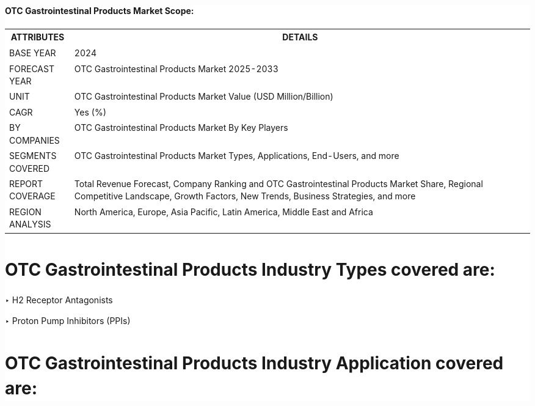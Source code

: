 <h4>OTC Gastrointestinal Products Market Scope:</h4>
<table>
<tr>
<th>ATTRIBUTES</th>
<th>DETAILS</th>
</tr>
<tr>
<td>BASE YEAR</td>
<td>2024</td>
</tr>
<tr>
<td>FORECAST YEAR</td>
<td>OTC Gastrointestinal Products Market 2025-2033</td>
</tr>
<tr>
<td>UNIT</td>
<td>OTC Gastrointestinal Products Market Value (USD Million/Billion)</td>
<tr>
<td>CAGR</td>
<td>Yes (%)</td>
</tr>
</tr>
<tr>
<td>BY COMPANIES</td>
<td>OTC Gastrointestinal Products Market By Key Players</td>
</tr>
<tr>
<td>SEGMENTS COVERED</td>
<td>OTC Gastrointestinal Products Market Types, Applications, End-Users, and more</td>
</tr>
<tr>
<td>REPORT COVERAGE</td>
<td>Total Revenue Forecast, Company Ranking and OTC Gastrointestinal Products Market Share, Regional Competitive Landscape, Growth Factors, New Trends, Business Strategies, and more</td>
</tr>
<tr>
<td>REGION ANALYSIS</td>
<td>North America, Europe, Asia Pacific, Latin America, Middle East and Africa</td>
</tr>
</table>

# <strong>OTC Gastrointestinal Products Industry Types covered are:</strong>

‣ H2 Receptor Antagonists

‣ Proton Pump Inhibitors (PPIs)

# <strong>OTC Gastrointestinal Products Industry Application covered are:</strong>
